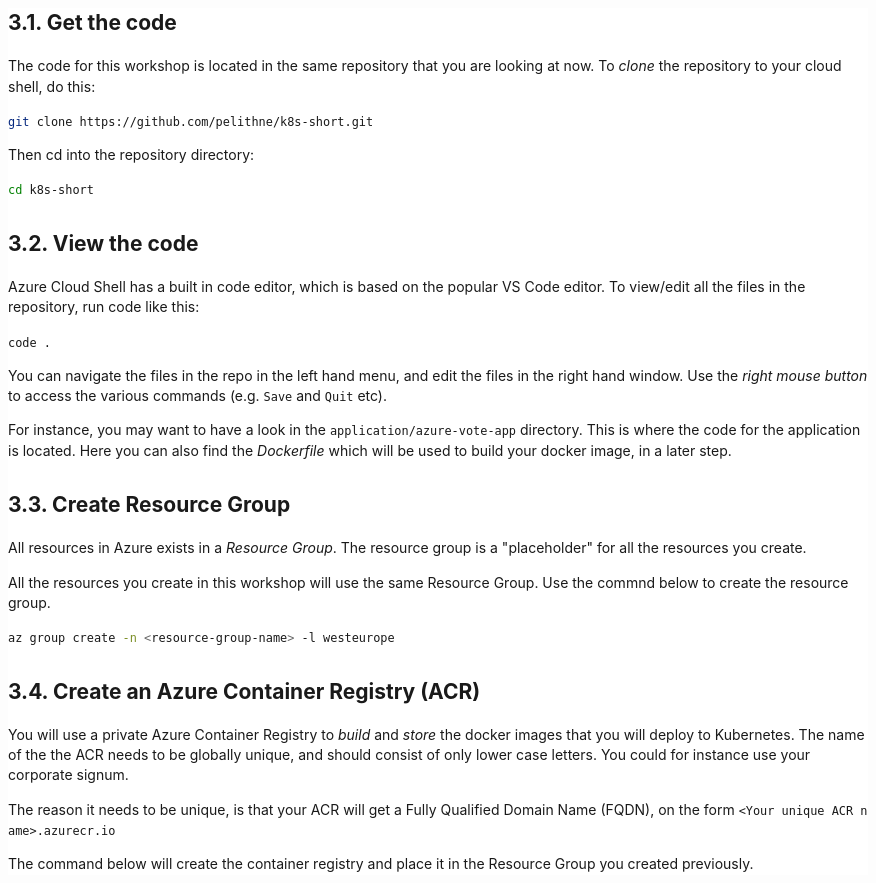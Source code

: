 ## 3.1. Get the code

The code for this workshop is located in the same repository that you are looking at now. To *clone* the repository to your cloud shell, do this:

```bash
git clone https://github.com/pelithne/k8s-short.git
```

Then cd into the repository directory:

````bash
cd k8s-short
````

## 3.2. View the code

Azure Cloud Shell has a built in code editor, which is based on the popular VS Code editor. To view/edit all the files in the repository, run code like this:

````bash
code .
````

You can navigate the files in the repo in the left hand menu, and edit the files in the right hand window. Use the *right mouse button* to access the various commands (e.g. ````Save```` and ````Quit```` etc).

For instance, you may want to have a look in the ````application/azure-vote-app```` directory. This is where the code for the application is located. Here you can also find the *Dockerfile* which will be used to build your docker image, in a later step.

## 3.3. Create Resource Group

All resources in Azure exists in a *Resource Group*. The resource group is a "placeholder" for all the resources you create. 

All the resources you create in this workshop will use the same Resource Group. Use the commnd below to create the resource group.

````bash
az group create -n <resource-group-name> -l westeurope
````

## 3.4. Create an Azure Container Registry (ACR)

You will use a private Azure Container Registry to *build* and *store* the docker images that you will deploy to Kubernetes. The name of the the ACR needs to be globally unique, and should consist of only lower case letters. You could for instance use your corporate signum.

The reason it needs to be unique, is that your ACR will get a Fully Qualified Domain Name (FQDN), on the form ````<Your unique ACR name>.azurecr.io````

The command below will create the container registry and place it in the Resource Group you created previously.
